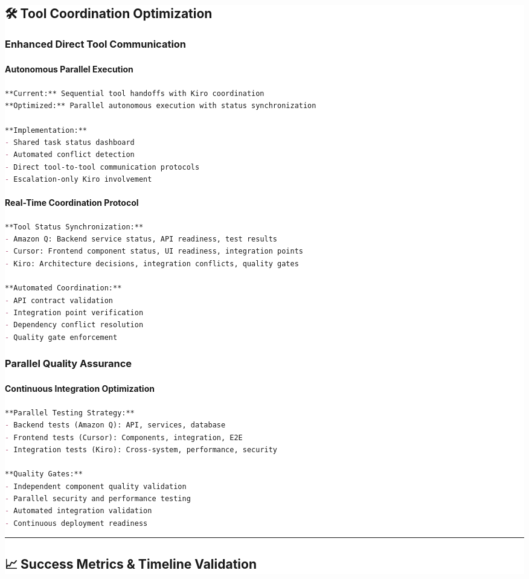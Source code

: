 
## 🛠️ Tool Coordination Optimization

### **Enhanced Direct Tool Communication**

#### Autonomous Parallel Execution
```markdown
**Current:** Sequential tool handoffs with Kiro coordination
**Optimized:** Parallel autonomous execution with status synchronization

**Implementation:**
- Shared task status dashboard
- Automated conflict detection
- Direct tool-to-tool communication protocols
- Escalation-only Kiro involvement
```

#### Real-Time Coordination Protocol
```markdown
**Tool Status Synchronization:**
- Amazon Q: Backend service status, API readiness, test results
- Cursor: Frontend component status, UI readiness, integration points
- Kiro: Architecture decisions, integration conflicts, quality gates

**Automated Coordination:**
- API contract validation
- Integration point verification
- Dependency conflict resolution
- Quality gate enforcement
```

### **Parallel Quality Assurance**

#### Continuous Integration Optimization
```markdown
**Parallel Testing Strategy:**
- Backend tests (Amazon Q): API, services, database
- Frontend tests (Cursor): Components, integration, E2E
- Integration tests (Kiro): Cross-system, performance, security

**Quality Gates:**
- Independent component quality validation
- Parallel security and performance testing
- Automated integration validation
- Continuous deployment readiness
```

---

## 📈 Success Metrics & Timeline Validation
